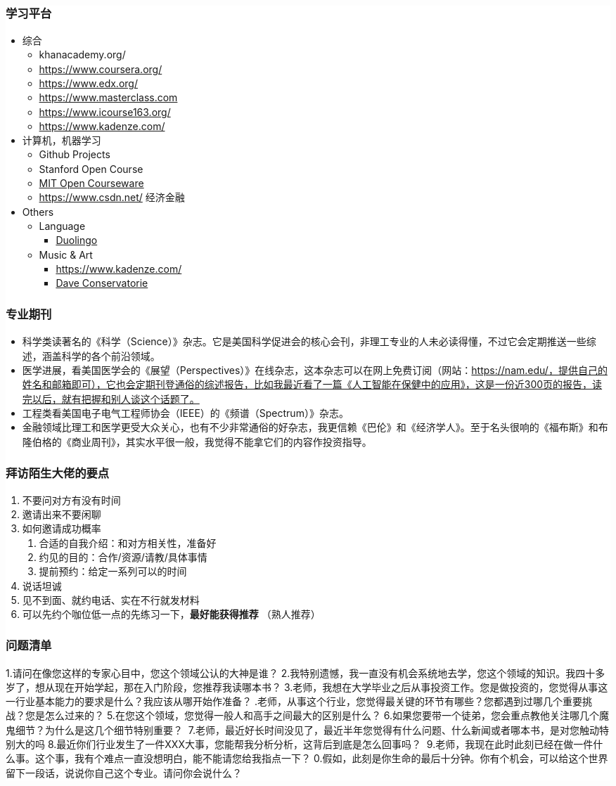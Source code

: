 ### 学习平台

- 综合
  - khanacademy.org/
  - https://www.coursera.org/
  - https://www.edx.org/
  - https://www.masterclass.com
  - https://www.icourse163.org/
  - https://www.kadenze.com/
- 计算机，机器学习
  - Github Projects
  - Stanford Open Course
  - [MIT Open Courseware](https://ocw.mit.edu/courses/find-by-topic)
  - https://www.csdn.net/
  经济金融
- Others
  - Language
    - [Duolingo](http://www.duolingo.cn/) 
  - Music & Art
    - https://www.kadenze.com/
    - [Dave Conservatorie](https://www.daveconservatoire.org/)

### 专业期刊

- 科学类读著名的《科学（Science）》杂志。它是美国科学促进会的核心会刊，非理工专业的人未必读得懂，不过它会定期推送一些综述，涵盖科学的各个前沿领域。
- 医学进展，看美国医学会的《展望（Perspectives）》在线杂志，这本杂志可以在网上免费订阅（网站：https://nam.edu/，提供自己的姓名和邮箱即可），它也会定期刊登通俗的综述报告，比如我最近看了一篇《人工智能在保健中的应用》，这是一份近300页的报告，读完以后，就有把握和别人谈这个话题了。
- 工程类看美国电子电气工程师协会（IEEE）的《频谱（Spectrum）》杂志。
- 金融领域比理工和医学更受大众关心，也有不少非常通俗的好杂志，我更信赖《巴伦》和《经济学人》。至于名头很响的《福布斯》和布隆伯格的《商业周刊》，其实水平很一般，我觉得不能拿它们的内容作投资指导。

### 拜访陌生大佬的要点

1. 不要问对方有没有时间
2. 邀请出来不要闲聊
3. 如何邀请成功概率
   1. 合适的自我介绍：和对方相关性，准备好
   2. 约见的目的：合作/资源/请教/具体事情
   3. 提前预约：给定一系列可以的时间
4. 说话坦诚
5. 见不到面、就约电话、实在不行就发材料
6. 可以先约个咖位低一点的先练习一下，**最好能获得推荐** （熟人推荐）
  
### 问题清单

1.请问在像您这样的专家心目中，您这个领域公认的大神是谁？
2.我特别遗憾，我一直没有机会系统地去学，您这个领域的知识。我四十多岁了，想从现在开始学起，那在入门阶段，您推荐我读哪本书？
3.老师，我想在大学毕业之后从事投资工作。您是做投资的，您觉得从事这一行业基本能力的要求是什么？我应该从哪开始作准备？
.老师，从事这个行业，您觉得最关键的环节有哪些？您都遇到过哪几个重要挑战？您是怎么过来的？
5.在您这个领域，您觉得一般人和高手之间最大的区别是什么？
6.如果您要带一个徒弟，您会重点教他关注哪几个魔鬼细节？为什么是这几个细节特别重要？ 
7.老师，最近好长时间没见了，最近半年您觉得有什么问题、什么新闻或者哪本书，是对您触动特别大的吗
8.最近你们行业发生了一件XXX大事，您能帮我分析分析，这背后到底是怎么回事吗？ 
9.老师，我现在此时此刻已经在做一件什么事。这个事，我有个难点一直没想明白，能不能请您给我指点一下？
0.假如，此刻是你生命的最后十分钟。你有个机会，可以给这个世界留下一段话，说说你自己这个专业。请问你会说什么？